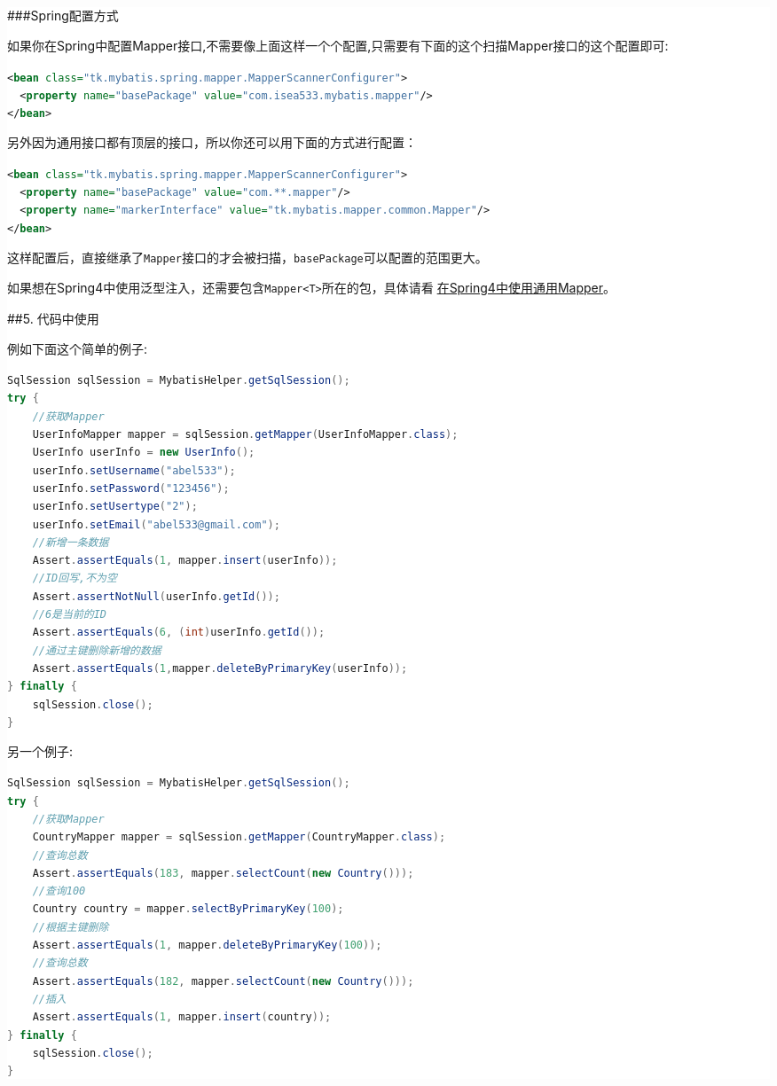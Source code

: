 ###Spring配置方式

如果你在Spring中配置Mapper接口,不需要像上面这样一个个配置,只需要有下面的这个扫描Mapper接口的这个配置即可:
```xml
<bean class="tk.mybatis.spring.mapper.MapperScannerConfigurer">
  <property name="basePackage" value="com.isea533.mybatis.mapper"/>
</bean>
```

另外因为通用接口都有顶层的接口，所以你还可以用下面的方式进行配置：
```xml
<bean class="tk.mybatis.spring.mapper.MapperScannerConfigurer">
  <property name="basePackage" value="com.**.mapper"/>
  <property name="markerInterface" value="tk.mybatis.mapper.common.Mapper"/>
</bean>
```
这样配置后，直接继承了`Mapper`接口的才会被扫描，`basePackage`可以配置的范围更大。

如果想在Spring4中使用泛型注入，还需要包含`Mapper<T>`所在的包，具体请看 [在Spring4中使用通用Mapper](http://git.oschina.net/free/Mapper2/blob/master/wiki/mapper/4.Spring4.md)。

##5. 代码中使用

例如下面这个简单的例子:
```java
SqlSession sqlSession = MybatisHelper.getSqlSession();
try {
    //获取Mapper
    UserInfoMapper mapper = sqlSession.getMapper(UserInfoMapper.class);
    UserInfo userInfo = new UserInfo();
    userInfo.setUsername("abel533");
    userInfo.setPassword("123456");
    userInfo.setUsertype("2");
    userInfo.setEmail("abel533@gmail.com");
    //新增一条数据
    Assert.assertEquals(1, mapper.insert(userInfo));
    //ID回写,不为空
    Assert.assertNotNull(userInfo.getId());
    //6是当前的ID
    Assert.assertEquals(6, (int)userInfo.getId());
    //通过主键删除新增的数据
    Assert.assertEquals(1,mapper.deleteByPrimaryKey(userInfo));
} finally {
    sqlSession.close();
}
```

另一个例子:
```java
SqlSession sqlSession = MybatisHelper.getSqlSession();
try {
    //获取Mapper
    CountryMapper mapper = sqlSession.getMapper(CountryMapper.class);
    //查询总数
    Assert.assertEquals(183, mapper.selectCount(new Country()));
    //查询100
    Country country = mapper.selectByPrimaryKey(100);
    //根据主键删除
    Assert.assertEquals(1, mapper.deleteByPrimaryKey(100));
    //查询总数
    Assert.assertEquals(182, mapper.selectCount(new Country()));
    //插入
    Assert.assertEquals(1, mapper.insert(country));
} finally {
    sqlSession.close();
}
```
